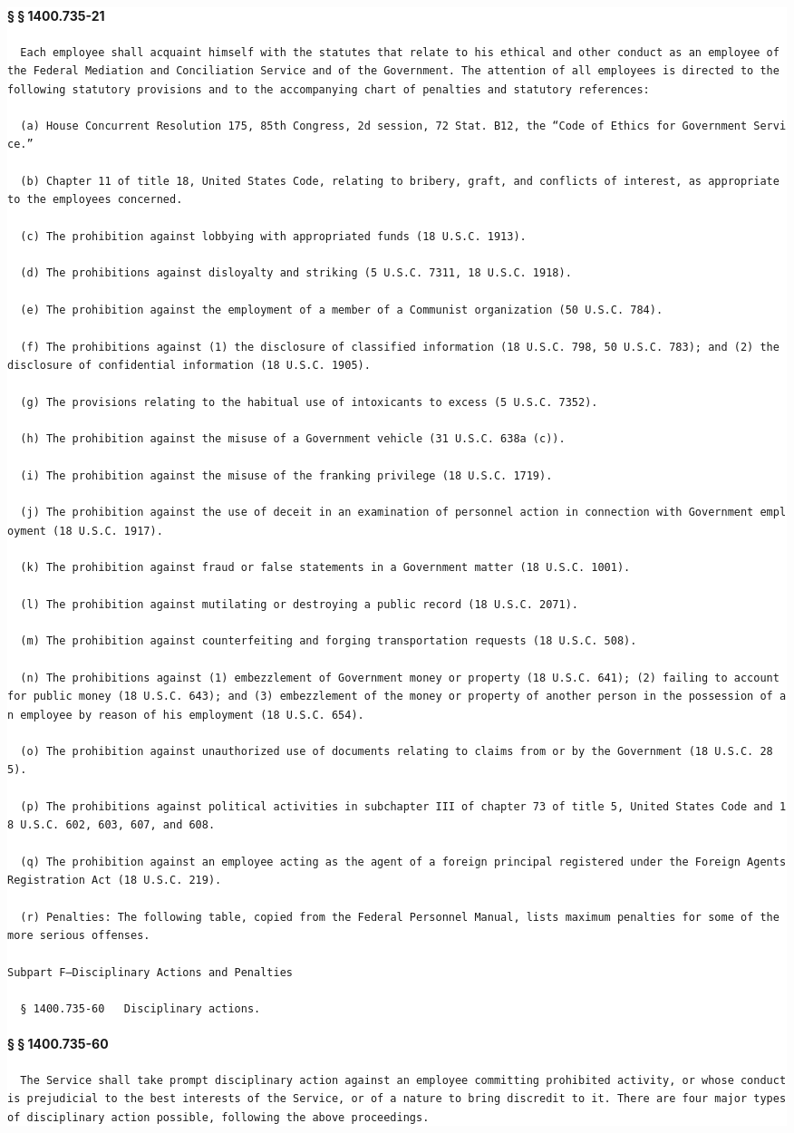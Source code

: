 #### § § 1400.735-21

      Each employee shall acquaint himself with the statutes that relate to his ethical and other conduct as an employee of the Federal Mediation and Conciliation Service and of the Government. The attention of all employees is directed to the following statutory provisions and to the accompanying chart of penalties and statutory references:

      (a) House Concurrent Resolution 175, 85th Congress, 2d session, 72 Stat. B12, the “Code of Ethics for Government Service.”

      (b) Chapter 11 of title 18, United States Code, relating to bribery, graft, and conflicts of interest, as appropriate to the employees concerned.

      (c) The prohibition against lobbying with appropriated funds (18 U.S.C. 1913).

      (d) The prohibitions against disloyalty and striking (5 U.S.C. 7311, 18 U.S.C. 1918).

      (e) The prohibition against the employment of a member of a Communist organization (50 U.S.C. 784).

      (f) The prohibitions against (1) the disclosure of classified information (18 U.S.C. 798, 50 U.S.C. 783); and (2) the disclosure of confidential information (18 U.S.C. 1905).

      (g) The provisions relating to the habitual use of intoxicants to excess (5 U.S.C. 7352).

      (h) The prohibition against the misuse of a Government vehicle (31 U.S.C. 638a (c)).

      (i) The prohibition against the misuse of the franking privilege (18 U.S.C. 1719).

      (j) The prohibition against the use of deceit in an examination of personnel action in connection with Government employment (18 U.S.C. 1917).

      (k) The prohibition against fraud or false statements in a Government matter (18 U.S.C. 1001).

      (l) The prohibition against mutilating or destroying a public record (18 U.S.C. 2071).

      (m) The prohibition against counterfeiting and forging transportation requests (18 U.S.C. 508).

      (n) The prohibitions against (1) embezzlement of Government money or property (18 U.S.C. 641); (2) failing to account for public money (18 U.S.C. 643); and (3) embezzlement of the money or property of another person in the possession of an employee by reason of his employment (18 U.S.C. 654).

      (o) The prohibition against unauthorized use of documents relating to claims from or by the Government (18 U.S.C. 285).

      (p) The prohibitions against political activities in subchapter III of chapter 73 of title 5, United States Code and 18 U.S.C. 602, 603, 607, and 608.

      (q) The prohibition against an employee acting as the agent of a foreign principal registered under the Foreign Agents Registration Act (18 U.S.C. 219).

      (r) Penalties: The following table, copied from the Federal Personnel Manual, lists maximum penalties for some of the more serious offenses.

    Subpart F—Disciplinary Actions and Penalties

      § 1400.735-60   Disciplinary actions.

#### § § 1400.735-60

      The Service shall take prompt disciplinary action against an employee committing prohibited activity, or whose conduct is prejudicial to the best interests of the Service, or of a nature to bring discredit to it. There are four major types of disciplinary action possible, following the above proceedings.
